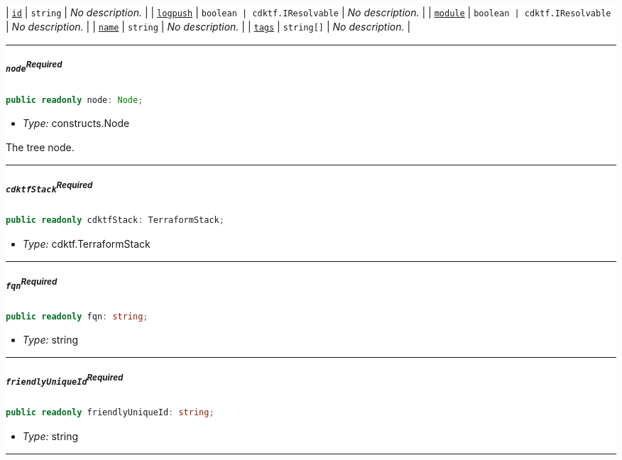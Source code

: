 | <code><a href="#@cdktf/provider-cloudflare.workerScript.WorkerScript.property.id">id</a></code> | <code>string</code> | *No description.* |
| <code><a href="#@cdktf/provider-cloudflare.workerScript.WorkerScript.property.logpush">logpush</a></code> | <code>boolean \| cdktf.IResolvable</code> | *No description.* |
| <code><a href="#@cdktf/provider-cloudflare.workerScript.WorkerScript.property.module">module</a></code> | <code>boolean \| cdktf.IResolvable</code> | *No description.* |
| <code><a href="#@cdktf/provider-cloudflare.workerScript.WorkerScript.property.name">name</a></code> | <code>string</code> | *No description.* |
| <code><a href="#@cdktf/provider-cloudflare.workerScript.WorkerScript.property.tags">tags</a></code> | <code>string[]</code> | *No description.* |

---

##### `node`<sup>Required</sup> <a name="node" id="@cdktf/provider-cloudflare.workerScript.WorkerScript.property.node"></a>

```typescript
public readonly node: Node;
```

- *Type:* constructs.Node

The tree node.

---

##### `cdktfStack`<sup>Required</sup> <a name="cdktfStack" id="@cdktf/provider-cloudflare.workerScript.WorkerScript.property.cdktfStack"></a>

```typescript
public readonly cdktfStack: TerraformStack;
```

- *Type:* cdktf.TerraformStack

---

##### `fqn`<sup>Required</sup> <a name="fqn" id="@cdktf/provider-cloudflare.workerScript.WorkerScript.property.fqn"></a>

```typescript
public readonly fqn: string;
```

- *Type:* string

---

##### `friendlyUniqueId`<sup>Required</sup> <a name="friendlyUniqueId" id="@cdktf/provider-cloudflare.workerScript.WorkerScript.property.friendlyUniqueId"></a>

```typescript
public readonly friendlyUniqueId: string;
```

- *Type:* string

---